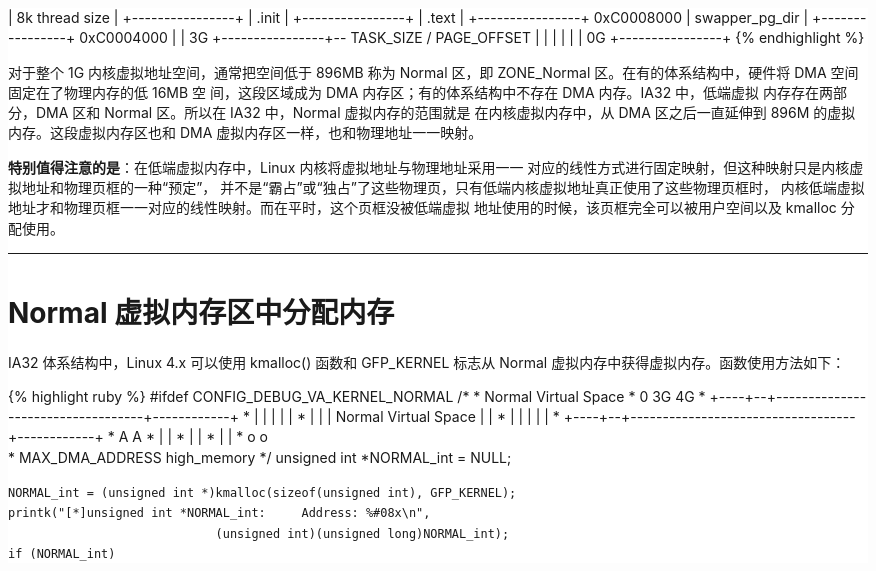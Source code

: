    | 8k thread size |
   +----------------+
   |     .init      |
   +----------------+
   |     .text      |
   +----------------+ 0xC0008000
   | swapper_pg_dir |
   +----------------+ 0xC0004000
   |                |
3G +----------------+-- TASK_SIZE / PAGE_OFFSET
   |                |
   |                |
   |                |
0G +----------------+
{% endhighlight %}

对于整个 1G 内核虚拟地址空间，通常把空间低于 896MB 称为 Normal 区，即 
ZONE_Normal 区。在有的体系结构中，硬件将 DMA 空间固定在了物理内存的低 16MB 空
间，这段区域成为 DMA 内存区；有的体系结构中不存在 DMA 内存。IA32 中，低端虚拟
内存存在两部分，DMA 区和 Normal 区。所以在 IA32 中，Normal 虚拟内存的范围就是
在内核虚拟内存中，从 DMA 区之后一直延伸到 896M 的虚拟内存。这段虚拟内存区也和
DMA 虚拟内存区一样，也和物理地址一一映射。

**特别值得注意的是**：在低端虚拟内存中，Linux 内核将虚拟地址与物理地址采用一一
对应的线性方式进行固定映射，但这种映射只是内核虚拟地址和物理页框的一种“预定”，
并不是“霸占”或“独占”了这些物理页，只有低端内核虚拟地址真正使用了这些物理页框时，
内核低端虚拟地址才和物理页框一一对应的线性映射。而在平时，这个页框没被低端虚拟
地址使用的时候，该页框完全可以被用户空间以及 kmalloc 分配使用。

-----------------------------------------

# <span id="Normal 虚拟内存区中分配内存">Normal 虚拟内存区中分配内存</span>

IA32 体系结构中，Linux 4.x 可以使用 kmalloc() 函数和 GFP_KERNEL 标志从 Normal 
虚拟内存中获得虚拟内存。函数使用方法如下：

{% highlight ruby %}
#ifdef CONFIG_DEBUG_VA_KERNEL_NORMAL
    /*
     * Normal Virtual Space
     * 0    3G                                                  4G
     * +----+--+-----------------------------------+------------+
     * |    |  |                                   |            |
     * |    |  |       Normal Virtual Space        |            |
     * |    |  |                                   |            |
     * +----+--+-----------------------------------+------------+
     *         A                                   A
     *         |                                   |
     *         |                                   |
     *         |                                   |
     *         o                                   o    
     *  MAX_DMA_ADDRESS                       high_memory
     */
    unsigned int *NORMAL_int = NULL;

    NORMAL_int = (unsigned int *)kmalloc(sizeof(unsigned int), GFP_KERNEL);
    printk("[*]unsigned int *NORMAL_int:     Address: %#08x\n",
                                 (unsigned int)(unsigned long)NORMAL_int);
    if (NORMAL_int)